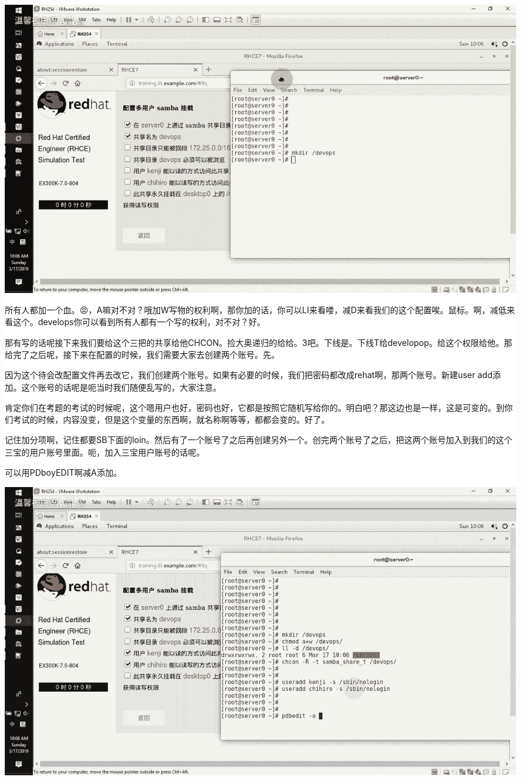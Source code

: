 ![](img/29cc37ffc47120e20fe53e43d9ab7e45_3.png)

所有人都加一个血。😡，A嘛对不对？哦加W写物的权利啊，那你加的话，你可以LI来看喽，减D来看我们的这个配置唉。鼠标。啊，减低来看这个。develops你可以看到所有人都有一个写的权利，对不对？好。

那有写的话呢接下来我们要给这个三把的共享给他CHCON。捡大奥递归的给给。3吧。下线是。下线T给developop。给这个权限给他。那给完了之后呢，接下来在配置的时候，我们需要大家去创建两个账号。先。

因为这个待会改配置文件再去改它，我们创建两个账号。如果有必要的时候，我们把密码都改成rehat啊，那两个账号。新建user add添加。这个账号的话呢是呃当时我们随便乱写的，大家注意。

肯定你们在考题的考试的时候呢，这个嗯用户也好，密码也好，它都是按照它随机写给你的。明白吧？那这边也是一样，这是可变的。到你们考试的时候，内容没变，但是这个变量的东西啊，就名称啊等等，都都会变的。好了。

记住加分项啊，记住都要SB下面的loin。然后有了一个账号了之后再创建另外一个。创完两个账号了之后，把这两个账号加入到我们的这个三宝的用户账号里面。呃，加入三宝用户账号的话呢。

可以用PDboyEDIT啊减A添加。

![](img/29cc37ffc47120e20fe53e43d9ab7e45_5.png)
